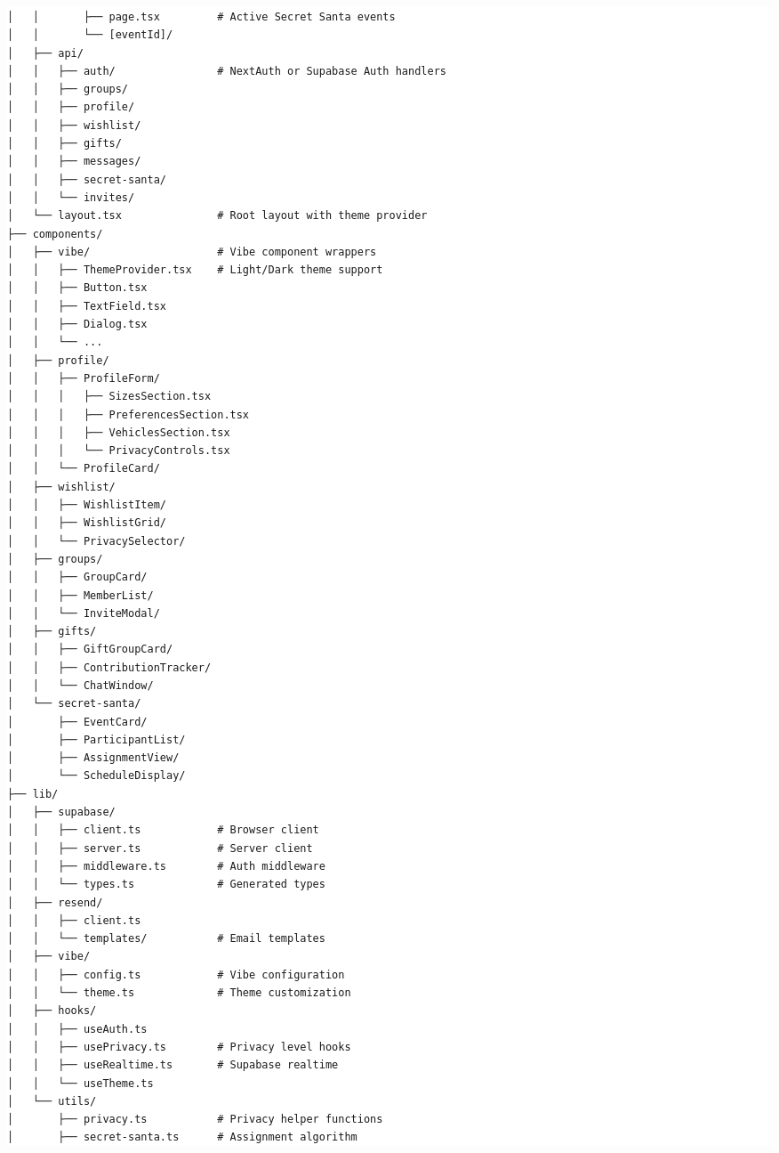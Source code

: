 ```
│   │       ├── page.tsx         # Active Secret Santa events
│   │       └── [eventId]/
│   ├── api/
│   │   ├── auth/                # NextAuth or Supabase Auth handlers
│   │   ├── groups/
│   │   ├── profile/
│   │   ├── wishlist/
│   │   ├── gifts/
│   │   ├── messages/
│   │   ├── secret-santa/
│   │   └── invites/
│   └── layout.tsx               # Root layout with theme provider
├── components/
│   ├── vibe/                    # Vibe component wrappers
│   │   ├── ThemeProvider.tsx    # Light/Dark theme support
│   │   ├── Button.tsx
│   │   ├── TextField.tsx
│   │   ├── Dialog.tsx
│   │   └── ...
│   ├── profile/
│   │   ├── ProfileForm/
│   │   │   ├── SizesSection.tsx
│   │   │   ├── PreferencesSection.tsx
│   │   │   ├── VehiclesSection.tsx
│   │   │   └── PrivacyControls.tsx
│   │   └── ProfileCard/
│   ├── wishlist/
│   │   ├── WishlistItem/
│   │   ├── WishlistGrid/
│   │   └── PrivacySelector/
│   ├── groups/
│   │   ├── GroupCard/
│   │   ├── MemberList/
│   │   └── InviteModal/
│   ├── gifts/
│   │   ├── GiftGroupCard/
│   │   ├── ContributionTracker/
│   │   └── ChatWindow/
│   └── secret-santa/
│       ├── EventCard/
│       ├── ParticipantList/
│       ├── AssignmentView/
│       └── ScheduleDisplay/
├── lib/
│   ├── supabase/
│   │   ├── client.ts            # Browser client
│   │   ├── server.ts            # Server client
│   │   ├── middleware.ts        # Auth middleware
│   │   └── types.ts             # Generated types
│   ├── resend/
│   │   ├── client.ts
│   │   └── templates/           # Email templates
│   ├── vibe/
│   │   ├── config.ts            # Vibe configuration
│   │   └── theme.ts             # Theme customization
│   ├── hooks/
│   │   ├── useAuth.ts
│   │   ├── usePrivacy.ts        # Privacy level hooks
│   │   ├── useRealtime.ts       # Supabase realtime
│   │   └── useTheme.ts
│   └── utils/
│       ├── privacy.ts           # Privacy helper functions
│       ├── secret-santa.ts      # Assignment algorithm
```